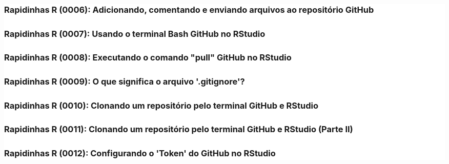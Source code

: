 <iframe width="560" height="315" src="https://www.youtube.com/embed/0tYss8T7Mew" title="YouTube video player" frameborder="0" allow="accelerometer; autoplay; clipboard-write; encrypted-media; gyroscope; picture-in-picture" allowfullscreen></iframe>

### Rapidinhas R (0006): Adicionando, comentando e enviando arquivos ao repositório GitHub

<iframe width="560" height="315" src="https://www.youtube.com/embed/f9NUvS6J5DI" title="YouTube video player" frameborder="0" allow="accelerometer; autoplay; clipboard-write; encrypted-media; gyroscope; picture-in-picture" allowfullscreen></iframe>

### Rapidinhas R (0007): Usando o terminal Bash GitHub no RStudio

<iframe width="560" height="315" src="https://www.youtube.com/embed/nYJkO4454Q0" title="YouTube video player" frameborder="0" allow="accelerometer; autoplay; clipboard-write; encrypted-media; gyroscope; picture-in-picture" allowfullscreen></iframe>

### Rapidinhas R (0008): Executando o comando "pull" GitHub no RStudio

<iframe width="560" height="315" src="https://www.youtube.com/embed/YSzS0q6lrgg" title="YouTube video player" frameborder="0" allow="accelerometer; autoplay; clipboard-write; encrypted-media; gyroscope; picture-in-picture" allowfullscreen></iframe>

### Rapidinhas R (0009): O que significa o arquivo '.gitignore'?

<iframe width="560" height="315" src="https://www.youtube.com/embed/C9JtFhdQHLo" title="YouTube video player" frameborder="0" allow="accelerometer; autoplay; clipboard-write; encrypted-media; gyroscope; picture-in-picture" allowfullscreen></iframe>

### Rapidinhas R (0010): Clonando um repositório pelo terminal GitHub e RStudio

<iframe width="560" height="315" src="https://www.youtube.com/embed/A3C5zPC61UY" title="YouTube video player" frameborder="0" allow="accelerometer; autoplay; clipboard-write; encrypted-media; gyroscope; picture-in-picture" allowfullscreen></iframe>

### Rapidinhas R (0011): Clonando um repositório pelo terminal GitHub e RStudio (Parte II)

<iframe width="560" height="315" src="https://www.youtube.com/embed/0VNFn4rE_Mw" title="YouTube video player" frameborder="0" allow="accelerometer; autoplay; clipboard-write; encrypted-media; gyroscope; picture-in-picture" allowfullscreen></iframe>

### Rapidinhas R (0012): Configurando o 'Token' do GitHub no RStudio

<iframe width="560" height="315" src="https://www.youtube.com/embed/6pVikRF7FQo" title="YouTube video player" frameborder="0" allow="accelerometer; autoplay; clipboard-write; encrypted-media; gyroscope; picture-in-picture" allowfullscreen></iframe>
